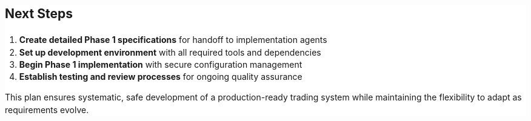 
## Next Steps

1. **Create detailed Phase 1 specifications** for handoff to implementation agents
2. **Set up development environment** with all required tools and dependencies
3. **Begin Phase 1 implementation** with secure configuration management
4. **Establish testing and review processes** for ongoing quality assurance

This plan ensures systematic, safe development of a production-ready trading system while maintaining the flexibility to adapt as requirements evolve.